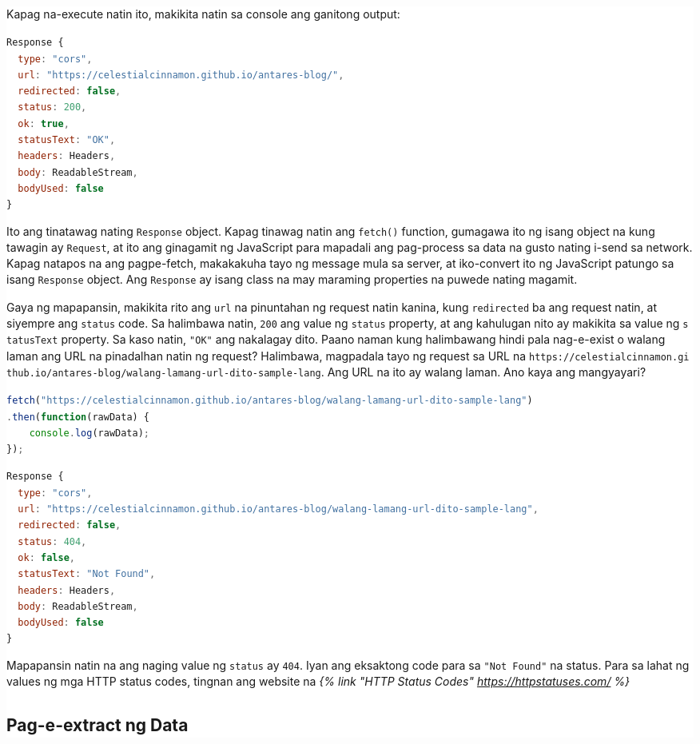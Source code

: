 Kapag na-execute natin ito, makikita natin sa console ang ganitong output:

```js
Response {
  type: "cors",
  url: "https://celestialcinnamon.github.io/antares-blog/",
  redirected: false,
  status: 200,
  ok: true,
  statusText: "OK",
  headers: Headers,
  body: ReadableStream,
  bodyUsed: false
}
```
Ito ang tinatawag nating `Response` object. Kapag tinawag natin ang `fetch()` function, gumagawa ito ng isang object na kung tawagin ay `Request`, at ito ang ginagamit ng JavaScript para mapadali ang pag-process sa data na gusto nating i-send sa network. Kapag natapos na ang pagpe-fetch, makakakuha tayo ng message mula sa server, at iko-convert ito ng JavaScript patungo sa isang `Response` object. Ang `Response` ay isang class na may maraming properties na puwede nating magamit.

Gaya ng mapapansin, makikita rito ang `url` na pinuntahan ng request natin kanina, kung `redirected` ba ang request natin, at siyempre ang `status` code. Sa halimbawa natin, `200` ang value ng `status` property, at ang kahulugan nito ay makikita sa value ng `statusText` property. Sa kaso natin, `"OK"` ang nakalagay dito. Paano naman kung halimbawang hindi pala nag-e-exist o walang laman ang URL na pinadalhan natin ng request? Halimbawa, magpadala tayo ng request sa URL na `https://celestialcinnamon.github.io/antares-blog/walang-lamang-url-dito-sample-lang`. Ang URL na ito ay walang laman. Ano kaya ang mangyayari?

```js
fetch("https://celestialcinnamon.github.io/antares-blog/walang-lamang-url-dito-sample-lang")
.then(function(rawData) {
	console.log(rawData);
});
```

```js
Response {
  type: "cors",
  url: "https://celestialcinnamon.github.io/antares-blog/walang-lamang-url-dito-sample-lang",
  redirected: false,
  status: 404,
  ok: false,
  statusText: "Not Found",
  headers: Headers, 
  body: ReadableStream,
  bodyUsed: false
}
```

Mapapansin natin na ang naging value ng `status` ay `404`. Iyan ang eksaktong code para sa `"Not Found"` na status. Para sa lahat ng values ng mga HTTP status codes, tingnan ang website na <cite>{% link "HTTP Status Codes" https://httpstatuses.com/ %}</cite>

## Pag-e-extract ng Data
